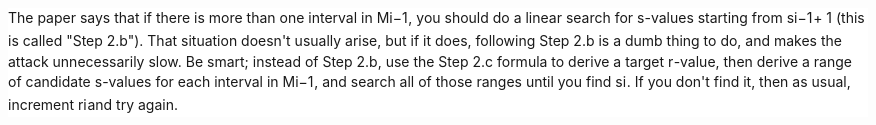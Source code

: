 The paper says that if there is more than one interval in <span class="katex"><span class="katex-html" aria-hidden="true"><span class="base"><span class="strut" style="height: 0.8917em; vertical-align: -0.2083em;"></span><span class="mord"><span class="mord mathnormal" style="margin-right: 0.109em;">M</span><span class="msupsub"><span class="vlist-t vlist-t2"><span class="vlist-r"><span class="vlist" style="height: 0.3117em;"><span style="top: -2.55em; margin-left: -0.109em; margin-right: 0.05em;"><span class="pstrut" style="height: 2.7em;"></span><span class="sizing reset-size6 size3 mtight"><span class="mord mtight"><span class="mord mathnormal mtight">i</span><span class="mbin mtight">−</span><span class="mord mtight">1</span></span></span></span></span><span class="vlist-s">​</span></span><span class="vlist-r"><span class="vlist" style="height: 0.2083em;"></span></span></span></span></span></span></span></span>, you should do a linear search for <span class="katex"><span class="katex-html" aria-hidden="true"><span class="base"><span class="strut" style="height: 0.4306em;"></span><span class="mord mathnormal">s</span></span></span></span>-values starting from <span class="katex"><span class="katex-html" aria-hidden="true"><span class="base"><span class="strut" style="height: 0.6389em; vertical-align: -0.2083em;"></span><span class="mord"><span class="mord mathnormal">s</span><span class="msupsub"><span class="vlist-t vlist-t2"><span class="vlist-r"><span class="vlist" style="height: 0.3117em;"><span style="top: -2.55em; margin-left: 0em; margin-right: 0.05em;"><span class="pstrut" style="height: 2.7em;"></span><span class="sizing reset-size6 size3 mtight"><span class="mord mtight"><span class="mord mathnormal mtight">i</span><span class="mbin mtight">−</span><span class="mord mtight">1</span></span></span></span></span><span class="vlist-s">​</span></span><span class="vlist-r"><span class="vlist" style="height: 0.2083em;"></span></span></span></span></span></span></span></span> + 1 (this is called "Step 2.b"). That situation doesn't usually arise, but if it does, following Step 2.b is a dumb thing to do, and makes the attack unnecessarily slow. Be smart; instead of Step 2.b, use the Step 2.c formula to derive a target <span class="katex"><span class="katex-html" aria-hidden="true"><span class="base"><span class="strut" style="height: 0.4306em;"></span><span class="mord mathnormal" style="margin-right: 0.0278em;">r</span></span></span></span>-value, then derive a range of candidate <span class="katex"><span class="katex-html" aria-hidden="true"><span class="base"><span class="strut" style="height: 0.4306em;"></span><span class="mord mathnormal">s</span></span></span></span>-values for each interval in <span class="katex"><span class="katex-html" aria-hidden="true"><span class="base"><span class="strut" style="height: 0.8917em; vertical-align: -0.2083em;"></span><span class="mord"><span class="mord mathnormal" style="margin-right: 0.109em;">M</span><span class="msupsub"><span class="vlist-t vlist-t2"><span class="vlist-r"><span class="vlist" style="height: 0.3117em;"><span style="top: -2.55em; margin-left: -0.109em; margin-right: 0.05em;"><span class="pstrut" style="height: 2.7em;"></span><span class="sizing reset-size6 size3 mtight"><span class="mord mtight"><span class="mord mathnormal mtight">i</span><span class="mbin mtight">−</span><span class="mord mtight">1</span></span></span></span></span><span class="vlist-s">​</span></span><span class="vlist-r"><span class="vlist" style="height: 0.2083em;"></span></span></span></span></span></span></span></span>, and search all of those ranges until you find <span class="katex"><span class="katex-html" aria-hidden="true"><span class="base"><span class="strut" style="height: 0.5806em; vertical-align: -0.15em;"></span><span class="mord"><span class="mord mathnormal">s</span><span class="msupsub"><span class="vlist-t vlist-t2"><span class="vlist-r"><span class="vlist" style="height: 0.3117em;"><span style="top: -2.55em; margin-left: 0em; margin-right: 0.05em;"><span class="pstrut" style="height: 2.7em;"></span><span class="sizing reset-size6 size3 mtight"><span class="mord mathnormal mtight">i</span></span></span></span><span class="vlist-s">​</span></span><span class="vlist-r"><span class="vlist" style="height: 0.15em;"></span></span></span></span></span></span></span></span>. If you don't find it, then as usual, increment <span class="katex"><span class="katex-html" aria-hidden="true"><span class="base"><span class="strut" style="height: 0.5806em; vertical-align: -0.15em;"></span><span class="mord"><span class="mord mathnormal" style="margin-right: 0.0278em;">r</span><span class="msupsub"><span class="vlist-t vlist-t2"><span class="vlist-r"><span class="vlist" style="height: 0.3117em;"><span style="top: -2.55em; margin-left: -0.0278em; margin-right: 0.05em;"><span class="pstrut" style="height: 2.7em;"></span><span class="sizing reset-size6 size3 mtight"><span class="mord mathnormal mtight">i</span></span></span></span><span class="vlist-s">​</span></span><span class="vlist-r"><span class="vlist" style="height: 0.15em;"></span></span></span></span></span></span></span></span> and try again.

